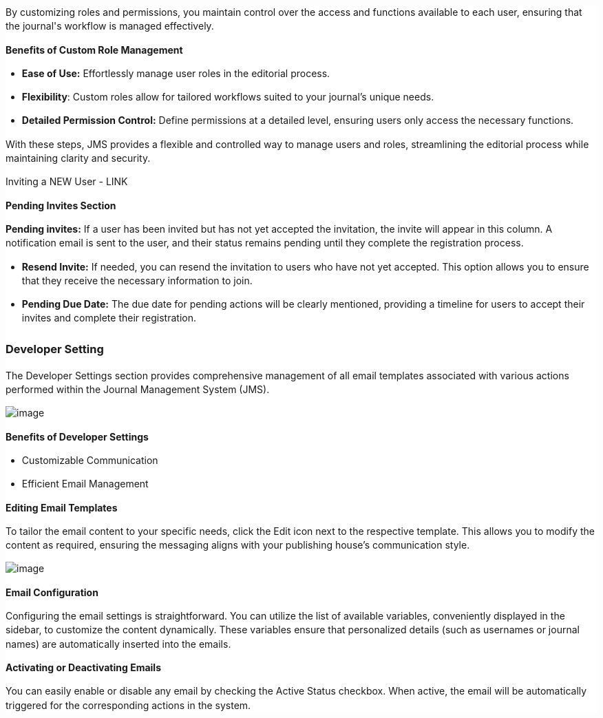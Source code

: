 By customizing roles and permissions, you maintain control over the access and functions available to each user, ensuring that the journal's workflow is managed effectively.

**Benefits of Custom Role Management**

- **Ease of Use:** Effortlessly manage user roles in the editorial process.

- **Flexibility**: Custom roles allow for tailored workflows suited to your journal’s unique needs.

- **Detailed Permission Control:** Define permissions at a detailed level, ensuring users only access the necessary functions.

With these steps, JMS provides a flexible and controlled way to manage users and roles, streamlining the editorial process while maintaining clarity and security.

Inviting a NEW User - LINK

**Pending Invites Section**

**Pending invites:** If a user has been invited but has not yet accepted the invitation, the invite will appear in this column. A notification email is sent to the user, and their status remains pending until they complete the registration process.

- **Resend Invite:** If needed, you can resend the invitation to users who have not yet accepted. This option allows you to ensure that they receive the necessary information to join.

- **Pending Due Date:** The due date for pending actions will be clearly mentioned, providing a timeline for users to accept their invites and complete their registration.

### **Developer Setting**

The Developer Settings section provides comprehensive management of all email templates associated with various actions performed within the Journal Management System (JMS).

![image](https://cdn.kryoni.com/kryoni-docs/images/developer-setting.png)

**Benefits of Developer Settings**

- Customizable Communication

- Efficient Email Management

**Editing Email Templates**

To tailor the email content to your specific needs, click the Edit icon next to the respective template. This allows you to modify the content as required, ensuring the messaging aligns with your publishing house’s communication style.

![image](https://cdn.kryoni.com/kryoni-docs/images/email-configuration.png)

**Email Configuration**

Configuring the email settings is straightforward. You can utilize the list of available variables, conveniently displayed in the sidebar, to customize the content dynamically. These variables ensure that personalized details (such as usernames or journal names) are automatically inserted into the emails.

**Activating or Deactivating Emails**

You can easily enable or disable any email by checking the Active Status checkbox. When active, the email will be automatically triggered for the corresponding actions in the system.
